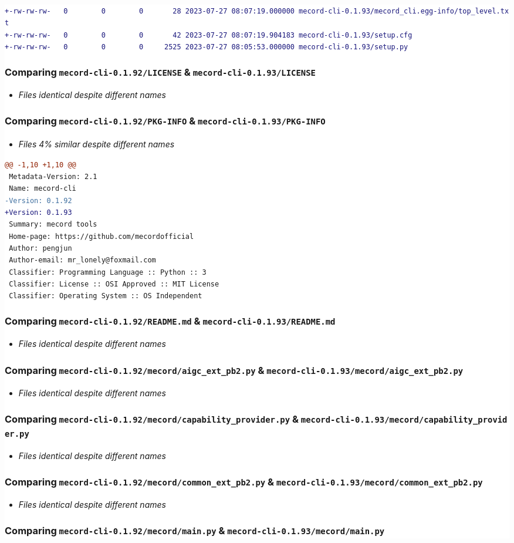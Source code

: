 ```diff
+-rw-rw-rw-   0        0        0       28 2023-07-27 08:07:19.000000 mecord-cli-0.1.93/mecord_cli.egg-info/top_level.txt
+-rw-rw-rw-   0        0        0       42 2023-07-27 08:07:19.904183 mecord-cli-0.1.93/setup.cfg
+-rw-rw-rw-   0        0        0     2525 2023-07-27 08:05:53.000000 mecord-cli-0.1.93/setup.py
```

### Comparing `mecord-cli-0.1.92/LICENSE` & `mecord-cli-0.1.93/LICENSE`

 * *Files identical despite different names*

### Comparing `mecord-cli-0.1.92/PKG-INFO` & `mecord-cli-0.1.93/PKG-INFO`

 * *Files 4% similar despite different names*

```diff
@@ -1,10 +1,10 @@
 Metadata-Version: 2.1
 Name: mecord-cli
-Version: 0.1.92
+Version: 0.1.93
 Summary: mecord tools
 Home-page: https://github.com/mecordofficial
 Author: pengjun
 Author-email: mr_lonely@foxmail.com
 Classifier: Programming Language :: Python :: 3
 Classifier: License :: OSI Approved :: MIT License
 Classifier: Operating System :: OS Independent
```

### Comparing `mecord-cli-0.1.92/README.md` & `mecord-cli-0.1.93/README.md`

 * *Files identical despite different names*

### Comparing `mecord-cli-0.1.92/mecord/aigc_ext_pb2.py` & `mecord-cli-0.1.93/mecord/aigc_ext_pb2.py`

 * *Files identical despite different names*

### Comparing `mecord-cli-0.1.92/mecord/capability_provider.py` & `mecord-cli-0.1.93/mecord/capability_provider.py`

 * *Files identical despite different names*

### Comparing `mecord-cli-0.1.92/mecord/common_ext_pb2.py` & `mecord-cli-0.1.93/mecord/common_ext_pb2.py`

 * *Files identical despite different names*

### Comparing `mecord-cli-0.1.92/mecord/main.py` & `mecord-cli-0.1.93/mecord/main.py`
